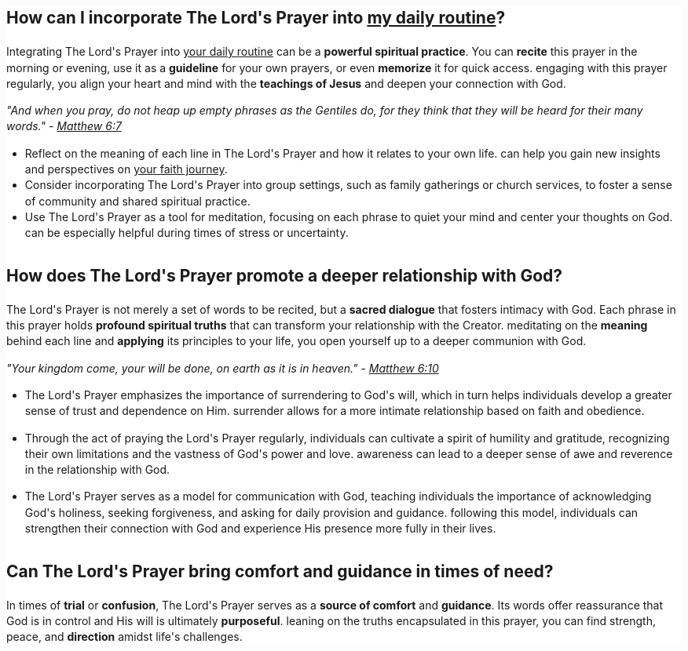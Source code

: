 ## How can I incorporate The Lord's Prayer into [my daily routine](/ultimate-spiritual-warfare-prayers-for-protection-powerful-strategies-for-christian-defense)?

Integrating The Lord's Prayer into [your daily routine](/christian-prayer-for-anger-discovering-peace-and-patience-in-gods-grace) can be a **powerful spiritual practice**. You can **recite** this prayer in the morning or evening, use it as a **guideline** for your own prayers, or even **memorize** it for quick access.  engaging with this prayer regularly, you align your heart and mind with the **teachings of Jesus** and deepen your connection with God.

*"And when you pray, do not heap up empty phrases as the Gentiles do, for they think that they will be heard for their many words." - [Matthew 6:7](https://www.bibleref.com/Matthew/6/Matthew-6-7.html)*

- Reflect on the meaning of each line in The Lord's Prayer and how it relates to your own life.  can help you gain new insights and perspectives on [your faith journey](/unveiling-the-power-of-bible-study-fellowship-bsf-a-comprehensive-guide-to-spiritual-growth).
- Consider incorporating The Lord's Prayer into group settings, such as family gatherings or church services, to foster a sense of community and shared spiritual practice.
- Use The Lord's Prayer as a tool for meditation, focusing on each phrase to quiet your mind and center your thoughts on God.  can be especially helpful during times of stress or uncertainty.


## How does The Lord's Prayer promote a deeper relationship with God?

The Lord's Prayer is not merely a set of words to be recited, but a **sacred dialogue** that fosters intimacy with God. Each phrase in this prayer holds **profound spiritual truths** that can transform your relationship with the Creator.  meditating on the **meaning** behind each line and **applying** its principles to your life, you open yourself up to a deeper communion with God.

*"Your kingdom come, your will be done, on earth as it is in heaven." - [Matthew 6:10](https://www.bibleref.com/Matthew/6/Matthew-6-10.html)*

- The Lord's Prayer emphasizes the importance of surrendering to God's will, which in turn helps individuals develop a greater sense of trust and dependence on Him.  surrender allows for a more intimate relationship based on faith and obedience.

- Through the act of praying the Lord's Prayer regularly, individuals can cultivate a spirit of humility and gratitude, recognizing their own limitations and the vastness of God's power and love.  awareness can lead to a deeper sense of awe and reverence in the relationship with God.

- The Lord's Prayer serves as a model for communication with God, teaching individuals the importance of acknowledging God's holiness, seeking forgiveness, and asking for daily provision and guidance.  following this model, individuals can strengthen their connection with God and experience His presence more fully in their lives.


## Can The Lord's Prayer bring comfort and guidance in times of need?

In times of **trial** or **confusion**, The Lord's Prayer serves as a **source of comfort** and **guidance**. Its words offer reassurance that God is in control and His will is ultimately **purposeful**.  leaning on the truths encapsulated in this prayer, you can find strength, peace, and **direction** amidst life's challenges.
